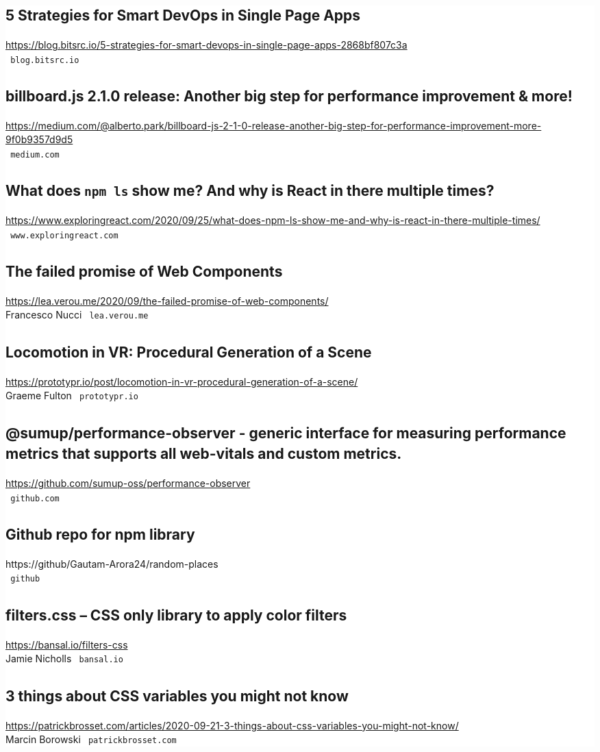 ## 5 Strategies for Smart DevOps in Single Page Apps  
https://blog.bitsrc.io/5-strategies-for-smart-devops-in-single-page-apps-2868bf807c3a  
 ` blog.bitsrc.io`
  

## billboard.js 2.1.0 release: Another big step for performance improvement & more!  
https://medium.com/@alberto.park/billboard-js-2-1-0-release-another-big-step-for-performance-improvement-more-9f0b9357d9d5  
 ` medium.com`
  

## What does `npm ls` show me? And why is React in there multiple times?  
https://www.exploringreact.com/2020/09/25/what-does-npm-ls-show-me-and-why-is-react-in-there-multiple-times/  
 ` www.exploringreact.com`
  

## The failed promise of Web Components  
https://lea.verou.me/2020/09/the-failed-promise-of-web-components/  
Francesco Nucci ` lea.verou.me`
  

## Locomotion in VR: Procedural Generation of a Scene  
https://prototypr.io/post/locomotion-in-vr-procedural-generation-of-a-scene/  
Graeme Fulton ` prototypr.io`
  

## @sumup/performance-observer - generic interface for measuring performance metrics that supports all web-vitals and custom metrics.  
https://github.com/sumup-oss/performance-observer  
 ` github.com`
  

## Github repo for npm library  
https://github/Gautam-Arora24/random-places  
 ` github`
  

## filters.css – CSS only library to apply color filters  
https://bansal.io/filters-css  
Jamie Nicholls ` bansal.io`
  

## 3 things about CSS variables you might not know  
https://patrickbrosset.com/articles/2020-09-21-3-things-about-css-variables-you-might-not-know/  
Marcin Borowski ` patrickbrosset.com`
  